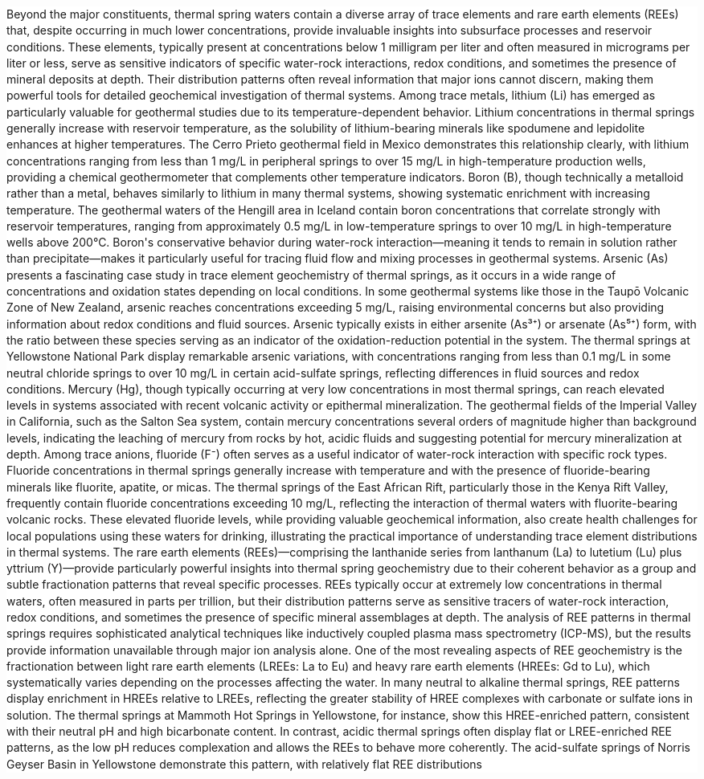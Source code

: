 Beyond the major constituents, thermal spring waters contain a diverse array of trace elements and rare earth elements (REEs) that, despite occurring in much lower concentrations, provide invaluable insights into subsurface processes and reservoir conditions. These elements, typically present at concentrations below 1 milligram per liter and often measured in micrograms per liter or less, serve as sensitive indicators of specific water-rock interactions, redox conditions, and sometimes the presence of mineral deposits at depth. Their distribution patterns often reveal information that major ions cannot discern, making them powerful tools for detailed geochemical investigation of thermal systems. Among trace metals, lithium (Li) has emerged as particularly valuable for geothermal studies due to its temperature-dependent behavior. Lithium concentrations in thermal springs generally increase with reservoir temperature, as the solubility of lithium-bearing minerals like spodumene and lepidolite enhances at higher temperatures. The Cerro Prieto geothermal field in Mexico demonstrates this relationship clearly, with lithium concentrations ranging from less than 1 mg/L in peripheral springs to over 15 mg/L in high-temperature production wells, providing a chemical geothermometer that complements other temperature indicators. Boron (B), though technically a metalloid rather than a metal, behaves similarly to lithium in many thermal systems, showing systematic enrichment with increasing temperature. The geothermal waters of the Hengill area in Iceland contain boron concentrations that correlate strongly with reservoir temperatures, ranging from approximately 0.5 mg/L in low-temperature springs to over 10 mg/L in high-temperature wells above 200°C. Boron's conservative behavior during water-rock interaction—meaning it tends to remain in solution rather than precipitate—makes it particularly useful for tracing fluid flow and mixing processes in geothermal systems. Arsenic (As) presents a fascinating case study in trace element geochemistry of thermal springs, as it occurs in a wide range of concentrations and oxidation states depending on local conditions. In some geothermal systems like those in the Taupō Volcanic Zone of New Zealand, arsenic reaches concentrations exceeding 5 mg/L, raising environmental concerns but also providing information about redox conditions and fluid sources. Arsenic typically exists in either arsenite (As³⁺) or arsenate (As⁵⁺) form, with the ratio between these species serving as an indicator of the oxidation-reduction potential in the system. The thermal springs at Yellowstone National Park display remarkable arsenic variations, with concentrations ranging from less than 0.1 mg/L in some neutral chloride springs to over 10 mg/L in certain acid-sulfate springs, reflecting differences in fluid sources and redox conditions. Mercury (Hg), though typically occurring at very low concentrations in most thermal springs, can reach elevated levels in systems associated with recent volcanic activity or epithermal mineralization. The geothermal fields of the Imperial Valley in California, such as the Salton Sea system, contain mercury concentrations several orders of magnitude higher than background levels, indicating the leaching of mercury from rocks by hot, acidic fluids and suggesting potential for mercury mineralization at depth. Among trace anions, fluoride (F⁻) often serves as a useful indicator of water-rock interaction with specific rock types. Fluoride concentrations in thermal springs generally increase with temperature and with the presence of fluoride-bearing minerals like fluorite, apatite, or micas. The thermal springs of the East African Rift, particularly those in the Kenya Rift Valley, frequently contain fluoride concentrations exceeding 10 mg/L, reflecting the interaction of thermal waters with fluorite-bearing volcanic rocks. These elevated fluoride levels, while providing valuable geochemical information, also create health challenges for local populations using these waters for drinking, illustrating the practical importance of understanding trace element distributions in thermal systems. The rare earth elements (REEs)—comprising the lanthanide series from lanthanum (La) to lutetium (Lu) plus yttrium (Y)—provide particularly powerful insights into thermal spring geochemistry due to their coherent behavior as a group and subtle fractionation patterns that reveal specific processes. REEs typically occur at extremely low concentrations in thermal waters, often measured in parts per trillion, but their distribution patterns serve as sensitive tracers of water-rock interaction, redox conditions, and sometimes the presence of specific mineral assemblages at depth. The analysis of REE patterns in thermal springs requires sophisticated analytical techniques like inductively coupled plasma mass spectrometry (ICP-MS), but the results provide information unavailable through major ion analysis alone. One of the most revealing aspects of REE geochemistry is the fractionation between light rare earth elements (LREEs: La to Eu) and heavy rare earth elements (HREEs: Gd to Lu), which systematically varies depending on the processes affecting the water. In many neutral to alkaline thermal springs, REE patterns display enrichment in HREEs relative to LREEs, reflecting the greater stability of HREE complexes with carbonate or sulfate ions in solution. The thermal springs at Mammoth Hot Springs in Yellowstone, for instance, show this HREE-enriched pattern, consistent with their neutral pH and high bicarbonate content. In contrast, acidic thermal springs often display flat or LREE-enriched REE patterns, as the low pH reduces complexation and allows the REEs to behave more coherently. The acid-sulfate springs of Norris Geyser Basin in Yellowstone demonstrate this pattern, with relatively flat REE distributions